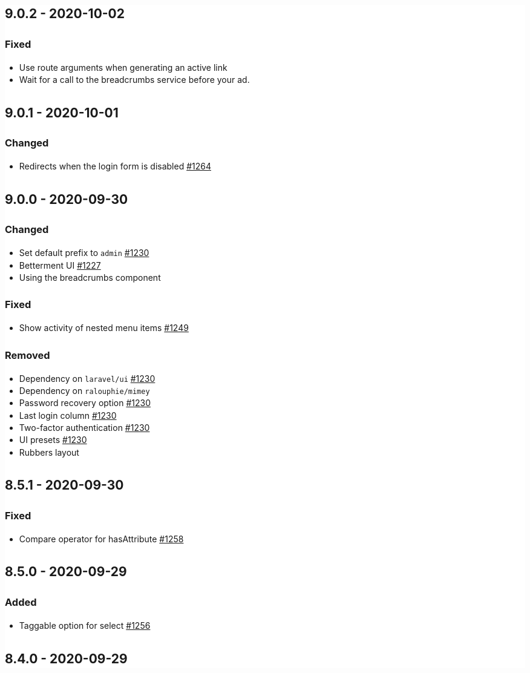 ## 9.0.2 - 2020-10-02

### Fixed
- Use route arguments when generating an active link
- Wait for a call to the breadcrumbs service before your ad.

## 9.0.1 - 2020-10-01

### Changed
- Redirects when the login form is disabled [#1264](https://github.com/orchidsoftware/platform/pull/1264)

## 9.0.0 - 2020-09-30

### Changed
- Set  default prefix to `admin` [#1230](https://github.com/orchidsoftware/platform/issues/1230)
- Betterment UI [#1227](https://github.com/orchidsoftware/platform/issues/1227)
- Using the breadcrumbs component

### Fixed
- Show activity of nested menu items [#1249](https://github.com/orchidsoftware/platform/issues/1249)

### Removed
- Dependency on `laravel/ui` [#1230](https://github.com/orchidsoftware/platform/issues/1230)
- Dependency on `ralouphie/mimey`
- Password recovery option [#1230](https://github.com/orchidsoftware/platform/issues/1230)
- Last login column [#1230](https://github.com/orchidsoftware/platform/issues/1230)
- Two-factor authentication [#1230](https://github.com/orchidsoftware/platform/issues/1230)
- UI presets [#1230](https://github.com/orchidsoftware/platform/issues/1230)
- Rubbers layout



## 8.5.1 - 2020-09-30

### Fixed
- Compare operator for hasAttribute [#1258](https://github.com/orchidsoftware/platform/pull/1258)

## 8.5.0 - 2020-09-29

### Added
- Taggable option for select [#1256](https://github.com/orchidsoftware/platform/pull/1256)

## 8.4.0 - 2020-09-29
